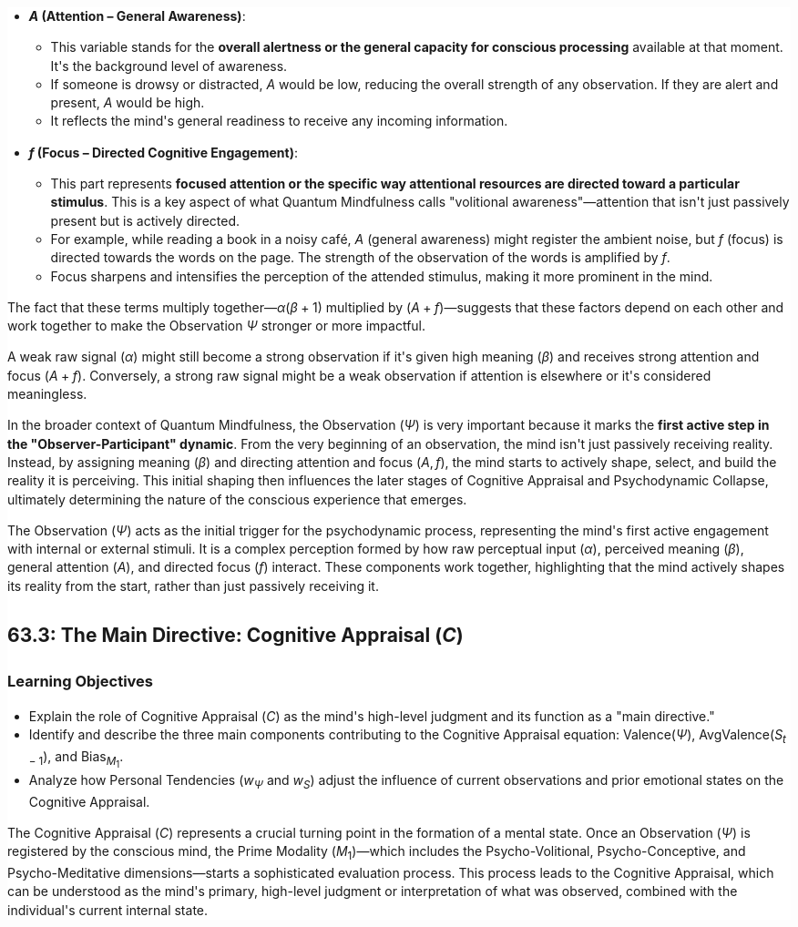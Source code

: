 -   **$A$ (Attention – General Awareness)**:
    -   This variable stands for the **overall alertness or the general capacity for conscious processing** available at that moment. It's the background level of awareness.
    -   If someone is drowsy or distracted, $A$ would be low, reducing the overall strength of any observation. If they are alert and present, $A$ would be high.
    -   It reflects the mind's general readiness to receive any incoming information.

-   **$f$ (Focus – Directed Cognitive Engagement)**:
    -   This part represents **focused attention or the specific way attentional resources are directed toward a particular stimulus**. This is a key aspect of what Quantum Mindfulness calls "volitional awareness"—attention that isn't just passively present but is actively directed.
    -   For example, while reading a book in a noisy café, $A$ (general awareness) might register the ambient noise, but $f$ (focus) is directed towards the words on the page. The strength of the observation of the words is amplified by $f$.
    -   Focus sharpens and intensifies the perception of the attended stimulus, making it more prominent in the mind.

The fact that these terms multiply together—${\alpha(\beta + 1)}$ multiplied by ${(A + f)}$—suggests that these factors depend on each other and work together to make the Observation $\Psi$ stronger or more impactful.

A weak raw signal ($\alpha$) might still become a strong observation if it's given high meaning ($\beta$) and receives strong attention and focus ($A+f$). Conversely, a strong raw signal might be a weak observation if attention is elsewhere or it's considered meaningless.

In the broader context of Quantum Mindfulness, the Observation ($\Psi$) is very important because it marks the **first active step in the "Observer-Participant" dynamic**. From the very beginning of an observation, the mind isn't just passively receiving reality. Instead, by assigning meaning ($\beta$) and directing attention and focus ($A, f$), the mind starts to actively shape, select, and build the reality it is perceiving. This initial shaping then influences the later stages of Cognitive Appraisal and Psychodynamic Collapse, ultimately determining the nature of the conscious experience that emerges.

The Observation ($\Psi$) acts as the initial trigger for the psychodynamic process, representing the mind's first active engagement with internal or external stimuli. It is a complex perception formed by how raw perceptual input ($\alpha$), perceived meaning ($\beta$), general attention ($A$), and directed focus ($f$) interact. These components work together, highlighting that the mind actively shapes its reality from the start, rather than just passively receiving it.

## **63.3:** The Main Directive: Cognitive Appraisal ($C$)
### Learning Objectives

- Explain the role of Cognitive Appraisal ($C$) as the mind's high-level judgment and its function as a "main directive."
- Identify and describe the three main components contributing to the Cognitive Appraisal equation: Valence($\Psi$), AvgValence($S_{t-1}$), and Bias$_{M_1}$.
- Analyze how Personal Tendencies ($w_{\Psi}$ and $w_S$) adjust the influence of current observations and prior emotional states on the Cognitive Appraisal.

The Cognitive Appraisal ($C$) represents a crucial turning point in the formation of a mental state. Once an Observation ($\Psi$) is registered by the conscious mind, the Prime Modality ($M_1$)—which includes the Psycho-Volitional, Psycho-Conceptive, and Psycho-Meditative dimensions—starts a sophisticated evaluation process. This process leads to the Cognitive Appraisal, which can be understood as the mind's primary, high-level judgment or interpretation of what was observed, combined with the individual's current internal state.
